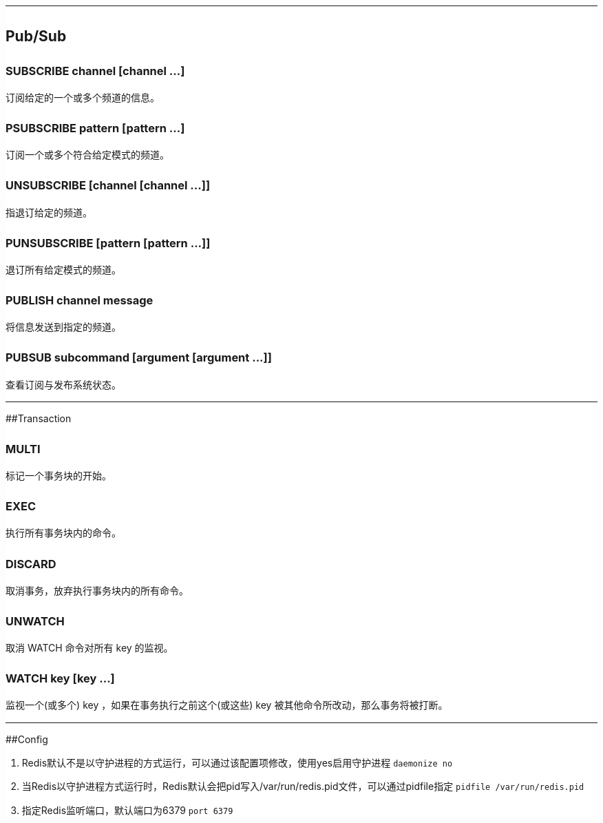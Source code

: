 ***

## Pub/Sub

### SUBSCRIBE channel [channel ...]
订阅给定的一个或多个频道的信息。
### PSUBSCRIBE pattern [pattern ...]
订阅一个或多个符合给定模式的频道。

### UNSUBSCRIBE [channel [channel ...]]
指退订给定的频道。
### PUNSUBSCRIBE [pattern [pattern ...]]
退订所有给定模式的频道。

### PUBLISH channel message
将信息发送到指定的频道。

### PUBSUB subcommand [argument [argument ...]]
查看订阅与发布系统状态。

***

##Transaction

### MULTI
标记一个事务块的开始。
### EXEC
执行所有事务块内的命令。
### DISCARD
取消事务，放弃执行事务块内的所有命令。

### UNWATCH
取消 WATCH 命令对所有 key 的监视。
### WATCH key [key ...]
监视一个(或多个) key ，如果在事务执行之前这个(或这些) key 被其他命令所改动，那么事务将被打断。

***

##Config

1. Redis默认不是以守护进程的方式运行，可以通过该配置项修改，使用yes启用守护进程
`daemonize no`

2. 当Redis以守护进程方式运行时，Redis默认会把pid写入/var/run/redis.pid文件，可以通过pidfile指定
`pidfile /var/run/redis.pid`

3. 指定Redis监听端口，默认端口为6379
`port 6379`
